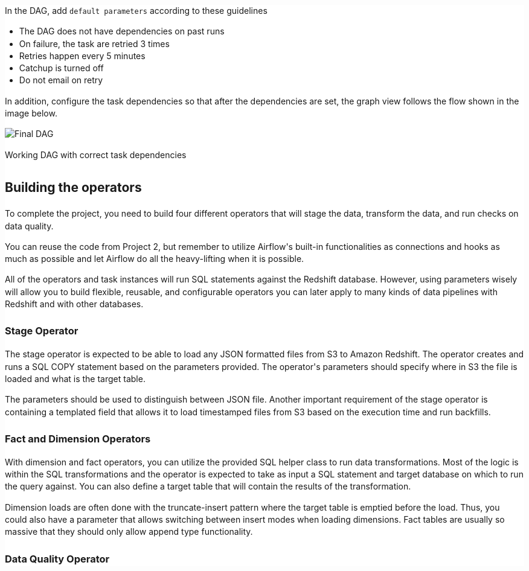 In the DAG, add `default parameters` according to these guidelines

-   The DAG does not have dependencies on past runs
-   On failure, the task are retried 3 times
-   Retries happen every 5 minutes
-   Catchup is turned off
-   Do not email on retry

In addition, configure the task dependencies so that after the dependencies are set, the graph view follows the flow shown in the image below.

[](https://classroom.udacity.com/nanodegrees/nd027/parts/45d1c3b1-d87b-4578-a6d0-7e86bb5fea6c/modules/2adf57ae-57cb-42f6-bd65-a2c383797ce3/lessons/4d1d5892-2cab-4456-8b1a-fb2b5fa1488d/concepts/3b78f18c-3a53-40ab-8300-b1fe5208de97#)

![Final DAG](https://video.udacity-data.com/topher/2019/January/5c48ba31_example-dag/example-dag.png)

Working DAG with correct task dependencies

## Building the operators

To complete the project, you need to build four different operators that will stage the data, transform the data, and run checks on data quality.

You can reuse the code from Project 2, but remember to utilize Airflow's built-in functionalities as connections and hooks as much as possible and let Airflow do all the heavy-lifting when it is possible.

All of the operators and task instances will run SQL statements against the Redshift database. However, using parameters wisely will allow you to build flexible, reusable, and configurable operators you can later apply to many kinds of data pipelines with Redshift and with other databases.

### Stage Operator

The stage operator is expected to be able to load any JSON formatted files from S3 to Amazon Redshift. The operator creates and runs a SQL COPY statement based on the parameters provided. The operator's parameters should specify where in S3 the file is loaded and what is the target table.

The parameters should be used to distinguish between JSON file. Another important requirement of the stage operator is containing a templated field that allows it to load timestamped files from S3 based on the execution time and run backfills.

### Fact and Dimension Operators

With dimension and fact operators, you can utilize the provided SQL helper class to run data transformations. Most of the logic is within the SQL transformations and the operator is expected to take as input a SQL statement and target database on which to run the query against. You can also define a target table that will contain the results of the transformation.

Dimension loads are often done with the truncate-insert pattern where the target table is emptied before the load. Thus, you could also have a parameter that allows switching between insert modes when loading dimensions. Fact tables are usually so massive that they should only allow append type functionality.

### Data Quality Operator
